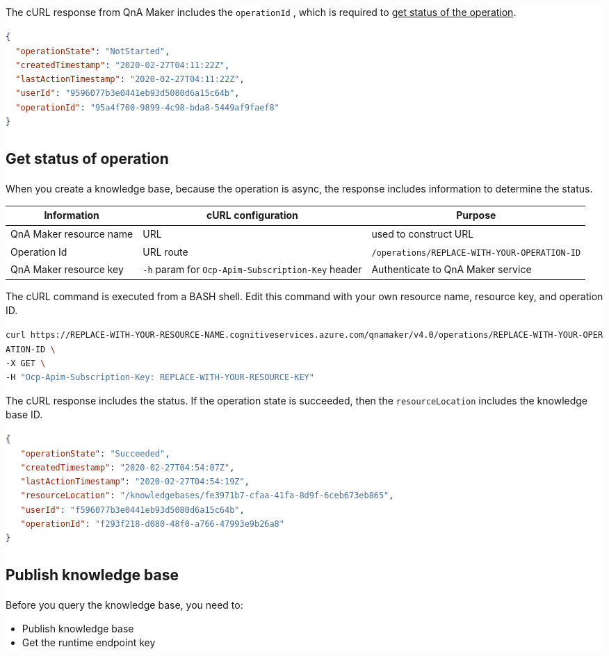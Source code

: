 The cURL response from QnA Maker includes the `operationId` , which is required to [get status of the operation](#get-status-of-operation).

```json
{
  "operationState": "NotStarted",
  "createdTimestamp": "2020-02-27T04:11:22Z",
  "lastActionTimestamp": "2020-02-27T04:11:22Z",
  "userId": "9596077b3e0441eb93d5080d6a15c64b",
  "operationId": "95a4f700-9899-4c98-bda8-5449af9faef8"
}
```

## Get status of operation

When you create a knowledge base, because the operation is async, the response includes information to determine the status.

|Information|cURL configuration|Purpose|
|--|--|--|
|QnA Maker resource name|URL|used to construct URL|
|Operation Id|URL route|`/operations/REPLACE-WITH-YOUR-OPERATION-ID`|
|QnA Maker resource key|`-h` param for `Ocp-Apim-Subscription-Key` header|Authenticate to QnA Maker service|

The cURL command is executed from a BASH shell. Edit this command with your own resource name, resource key, and operation ID.

```bash
curl https://REPLACE-WITH-YOUR-RESOURCE-NAME.cognitiveservices.azure.com/qnamaker/v4.0/operations/REPLACE-WITH-YOUR-OPERATION-ID \
-X GET \
-H "Ocp-Apim-Subscription-Key: REPLACE-WITH-YOUR-RESOURCE-KEY"
```

The cURL response includes the status. If the operation state is succeeded, then the `resourceLocation` includes the knowledge base ID.

```json
{
   "operationState": "Succeeded",
   "createdTimestamp": "2020-02-27T04:54:07Z",
   "lastActionTimestamp": "2020-02-27T04:54:19Z",
   "resourceLocation": "/knowledgebases/fe3971b7-cfaa-41fa-8d9f-6ceb673eb865",
   "userId": "f596077b3e0441eb93d5080d6a15c64b",
   "operationId": "f293f218-d080-48f0-a766-47993e9b26a8"
}
```
## Publish knowledge base

Before you query the knowledge base, you need to:
* Publish knowledge base
* Get the runtime endpoint key
